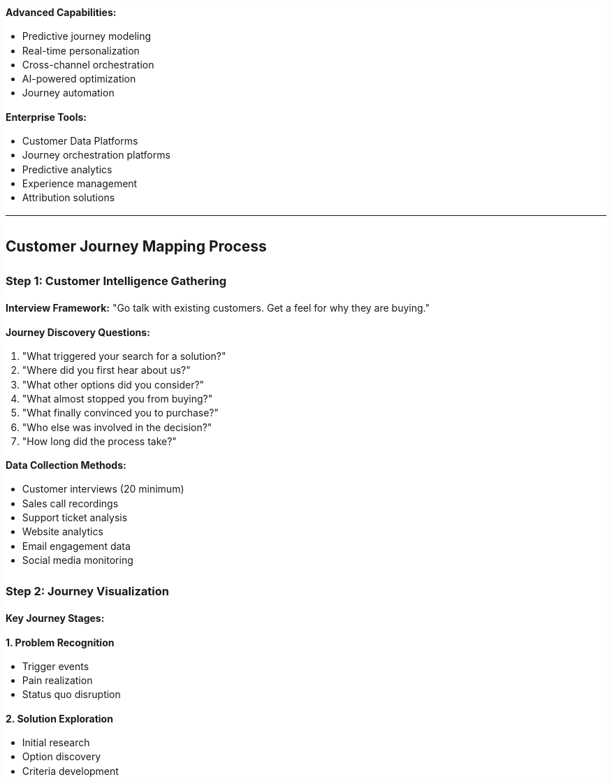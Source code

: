 **Advanced Capabilities:**
- Predictive journey modeling
- Real-time personalization
- Cross-channel orchestration
- AI-powered optimization
- Journey automation

**Enterprise Tools:**
- Customer Data Platforms
- Journey orchestration platforms
- Predictive analytics
- Experience management
- Attribution solutions

---

## Customer Journey Mapping Process

### Step 1: Customer Intelligence Gathering

**Interview Framework:**
"Go talk with existing customers. Get a feel for why they are buying."

**Journey Discovery Questions:**
1. "What triggered your search for a solution?"
2. "Where did you first hear about us?"
3. "What other options did you consider?"
4. "What almost stopped you from buying?"
5. "What finally convinced you to purchase?"
6. "Who else was involved in the decision?"
7. "How long did the process take?"

**Data Collection Methods:**
- Customer interviews (20 minimum)
- Sales call recordings
- Support ticket analysis
- Website analytics
- Email engagement data
- Social media monitoring

### Step 2: Journey Visualization

**Key Journey Stages:**

**1. Problem Recognition**
- Trigger events
- Pain realization
- Status quo disruption

**2. Solution Exploration**
- Initial research
- Option discovery
- Criteria development

